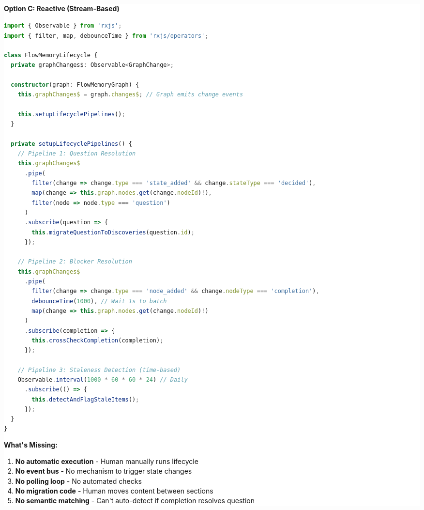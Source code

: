 **Option C: Reactive (Stream-Based)**

```typescript
import { Observable } from 'rxjs';
import { filter, map, debounceTime } from 'rxjs/operators';

class FlowMemoryLifecycle {
  private graphChanges$: Observable<GraphChange>;

  constructor(graph: FlowMemoryGraph) {
    this.graphChanges$ = graph.changes$; // Graph emits change events

    this.setupLifecyclePipelines();
  }

  private setupLifecyclePipelines() {
    // Pipeline 1: Question Resolution
    this.graphChanges$
      .pipe(
        filter(change => change.type === 'state_added' && change.stateType === 'decided'),
        map(change => this.graph.nodes.get(change.nodeId)!),
        filter(node => node.type === 'question')
      )
      .subscribe(question => {
        this.migrateQuestionToDiscoveries(question.id);
      });

    // Pipeline 2: Blocker Resolution
    this.graphChanges$
      .pipe(
        filter(change => change.type === 'node_added' && change.nodeType === 'completion'),
        debounceTime(1000), // Wait 1s to batch
        map(change => this.graph.nodes.get(change.nodeId)!)
      )
      .subscribe(completion => {
        this.crossCheckCompletion(completion);
      });

    // Pipeline 3: Staleness Detection (time-based)
    Observable.interval(1000 * 60 * 60 * 24) // Daily
      .subscribe(() => {
        this.detectAndFlagStaleItems();
      });
  }
}
```

**What's Missing:**

1. **No automatic execution** - Human manually runs lifecycle
2. **No event bus** - No mechanism to trigger state changes
3. **No polling loop** - No automated checks
4. **No migration code** - Human moves content between sections
5. **No semantic matching** - Can't auto-detect if completion resolves question
